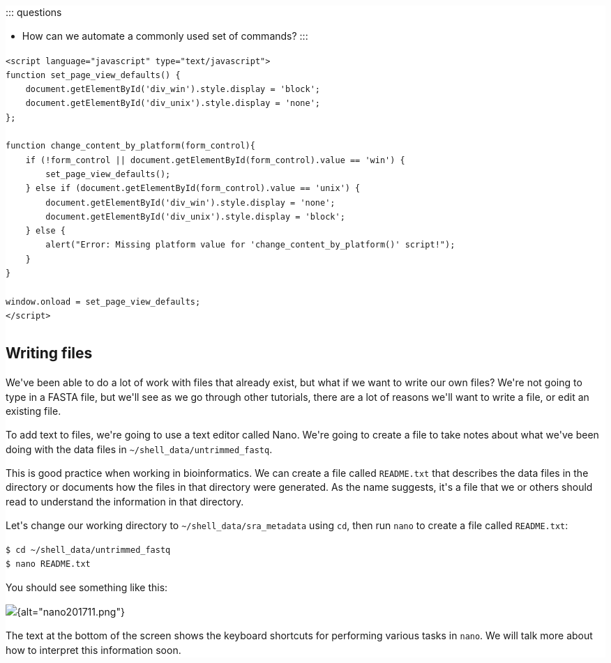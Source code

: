 ::: questions
-   How can we automate a commonly used set of commands?
:::

```{=html}
<script language="javascript" type="text/javascript">
function set_page_view_defaults() {
    document.getElementById('div_win').style.display = 'block';
    document.getElementById('div_unix').style.display = 'none';
};

function change_content_by_platform(form_control){
    if (!form_control || document.getElementById(form_control).value == 'win') {
        set_page_view_defaults();
    } else if (document.getElementById(form_control).value == 'unix') {
        document.getElementById('div_win').style.display = 'none';
        document.getElementById('div_unix').style.display = 'block';
    } else {
        alert("Error: Missing platform value for 'change_content_by_platform()' script!");
    }
}

window.onload = set_page_view_defaults;
</script>
```

## Writing files

We've been able to do a lot of work with files that already exist, but what if we want to write our own files? We're not going to type in a FASTA file, but we'll see as we go through other tutorials, there are a lot of reasons we'll want to write a file, or edit an existing file.

To add text to files, we're going to use a text editor called Nano. We're going to create a file to take notes about what we've been doing with the data files in `~/shell_data/untrimmed_fastq`.

This is good practice when working in bioinformatics. We can create a file called `README.txt` that describes the data files in the directory or documents how the files in that directory were generated. As the name suggests, it's a file that we or others should read to understand the information in that directory.

Let's change our working directory to `~/shell_data/sra_metadata` using `cd`, then run `nano` to create a file called `README.txt`:

``` bash
$ cd ~/shell_data/untrimmed_fastq
$ nano README.txt
```

You should see something like this:

![](fig/nano201711.png){alt="nano201711.png"}

The text at the bottom of the screen shows the keyboard shortcuts for performing various tasks in `nano`. We will talk more about how to interpret this information soon.
